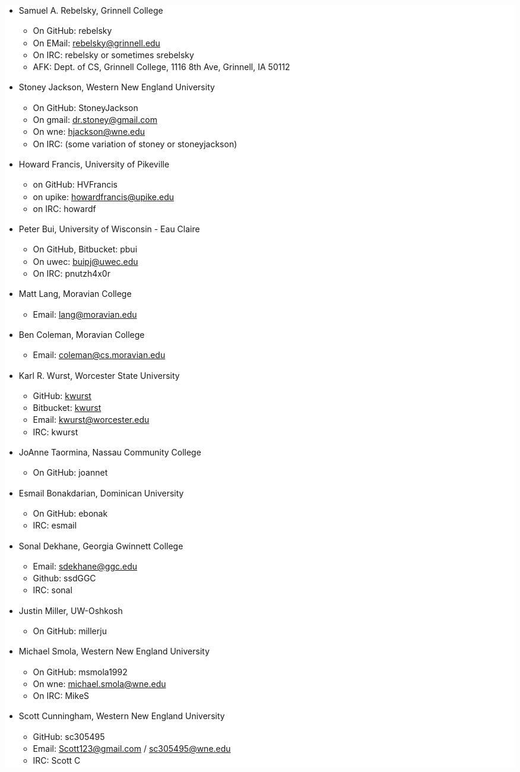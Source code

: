 * Samuel A. Rebelsky, Grinnell College
  * On GitHub: rebelsky
  * On EMail: rebelsky@grinnell.edu
  * On IRC: rebelsky or sometimes srebelsky
  * AFK: Dept. of CS, Grinnell College, 1116 8th Ave, Grinnell, IA  50112
 
* Stoney Jackson, Western New England University
  * On GitHub: StoneyJackson
  * On gmail: dr.stoney@gmail.com
  * On wne: hjackson@wne.edu
  * On IRC: (some variation of stoney or stoneyjackson)

* Howard Francis, University of Pikeville
  * on GitHub: HVFrancis
  * on upike: howardfrancis@upike.edu
  * on IRC: howardf

* Peter Bui, University of Wisconsin - Eau Claire
    * On GitHub, Bitbucket: pbui
    * On uwec: buipj@uwec.edu
    * On IRC: pnutzh4x0r

* Matt Lang, Moravian College
    * Email: lang@moravian.edu

* Ben Coleman, Moravian College
    * Email: coleman@cs.moravian.edu

* Karl R. Wurst, Worcester State University
    * GitHub: [kwurst](https://github.com/kwurst)
    * Bitbucket: [kwurst](https://bitbucket.org/kwurst)
    * Email: kwurst@worcester.edu
    * IRC: kwurst

* JoAnne Taormina, Nassau Community College
    * On GitHub: joannet

* Esmail Bonakdarian, Dominican University
    * On GitHub: ebonak
    * IRC: esmail

* Sonal Dekhane, Georgia Gwinnett College
    * Email: sdekhane@ggc.edu
    * Github: ssdGGC
    * IRC: sonal

* Justin Miller, UW-Oshkosh
    * On GitHub: millerju

* Michael Smola, Western New England University
    * On GitHub: msmola1992
    * On wne: michael.smola@wne.edu
    * On IRC: MikeS

* Scott Cunningham, Western New England University
    * GitHub: sc305495
    * Email:  Scott123@gmail.com / sc305495@wne.edu
    * IRC:    Scott C
